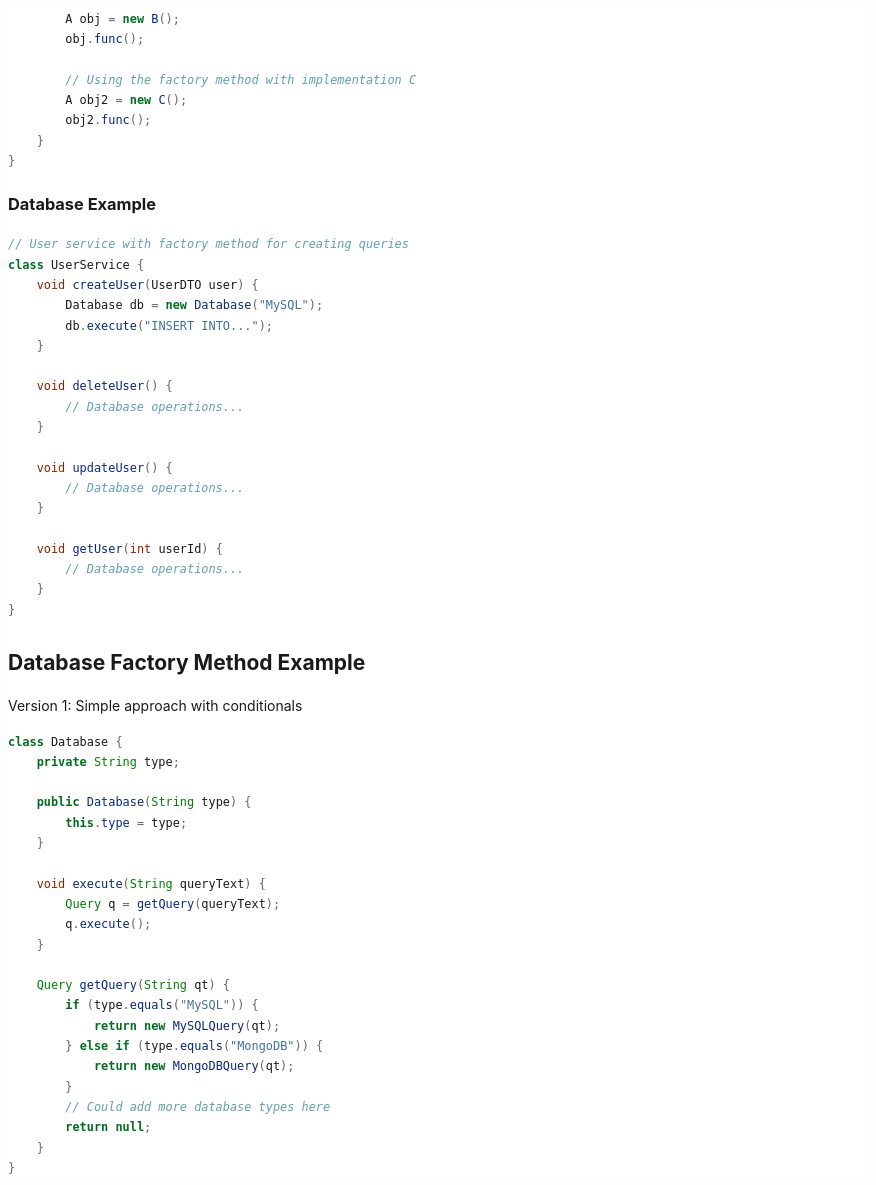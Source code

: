 ```java
        A obj = new B();
        obj.func();
        
        // Using the factory method with implementation C
        A obj2 = new C();
        obj2.func();
    }
}
```

### Database Example

```java
// User service with factory method for creating queries
class UserService {
    void createUser(UserDTO user) {
        Database db = new Database("MySQL");
        db.execute("INSERT INTO...");
    }
    
    void deleteUser() {
        // Database operations...
    }
    
    void updateUser() {
        // Database operations...
    }
    
    void getUser(int userId) {
        // Database operations...
    }
}
```

## Database Factory Method Example

Version 1: Simple approach with conditionals

```java
class Database {
    private String type;
    
    public Database(String type) {
        this.type = type;
    }
    
    void execute(String queryText) {
        Query q = getQuery(queryText);
        q.execute();
    }
    
    Query getQuery(String qt) {
        if (type.equals("MySQL")) {
            return new MySQLQuery(qt);
        } else if (type.equals("MongoDB")) {
            return new MongoDBQuery(qt);
        }
        // Could add more database types here
        return null;
    }
}
```
